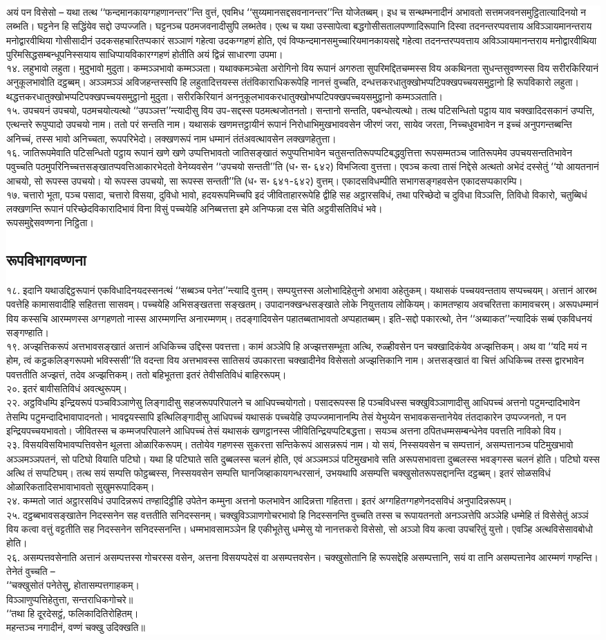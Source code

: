अयं पन विसेसो – यथा तत्थ ‘‘फन्दमानकायग्गहणानन्तर’’न्ति वुत्तं, एवमिध ‘‘सुय्यमानसद्दसवनानन्तर’’न्ति योजेतब्बम्। इध च सन्थम्भनादीनं अभावतो सत्तमजवनसमुट्ठितात्यादिनयो न लब्भति। घट्टनेन हि सद्धिंयेव सद्दो उप्पज्जति। घट्टनञ्च पठमजवनादीसुपि लब्भतेव। एत्थ च यथा उस्सापेत्वा बद्धगोसीसतालपण्णादिरूपानि दिस्वा तदनन्तरप्पवत्ताय अविञ्ञायमानन्तराय मनोद्वारवीथिया गोसीसादीनं उदकसहचारितप्पकारं सञ्ञाणं गहेत्वा उदकग्गहणं होति, एवं विप्फन्दमानसमुच्चारियमानकायसद्दे गहेत्वा तदनन्तरप्पवत्ताय अविञ्ञायमानन्तराय मनोद्वारवीथिया पुरिमसिद्धसम्बन्धूपनिस्सयाय साधिप्पायविकारग्गहणं होतीति अयं द्विन्नं साधारणा उपमा।  
१४. लहुभावो लहुता। मुदुभावो मुदुता। कम्मञ्ञभावो कम्मञ्ञता। यथाक्कमञ्चेता अरोगिनो विय रूपानं अगरुता सुपरिमद्दितचम्मस्स विय अकथिनता सुधन्तसुवण्णस्स विय सरीरकिरियानं अनुकूलभावोति दट्ठब्बम्। अञ्ञमञ्ञं अविजहन्तस्सपि हि लहुतादित्तयस्स तंतंविकाराधिकरूपेहि नानत्तं वुच्चति, दन्धत्तकरधातुक्खोभप्पटिपक्खपच्चयसमुट्ठानो हि रूपविकारो लहुता। थद्धत्तकरधातुक्खोभप्पटिपक्खपच्चयसमुट्ठानो मुदुता। सरीरकिरियानं अननुकूलभावकरधातुक्खोभप्पटिपक्खपच्चयसमुट्ठानो कम्मञ्ञताति।  
१५. उपचयनं उपचयो, पठमचयोत्यत्थो ‘‘उपञ्ञत्त’’न्त्यादीसु विय उप-सद्दस्स पठमत्थजोतनतो। सन्तानो सन्तति, पबन्धोत्यत्थो। तत्थ पटिसन्धितो पट्ठाय याव चक्खादिदसकानं उप्पत्ति, एत्थन्तरे रूपुप्पादो उपचयो नाम। ततो परं सन्तति नाम। यथासकं खणमत्तट्ठायीनं रूपानं निरोधाभिमुखभाववसेन जीरणं जरा, सायेव जरता, निच्चधुवभावेन न इच्चं अनुपगन्तब्बन्ति अनिच्चं, तस्स भावो अनिच्चता, रूपपरिभेदो। लक्खणरूपं नाम धम्मानं तंतंअवत्थावसेन लक्खणहेतुत्ता।  
१६. जातिरूपमेवाति पटिसन्धितो पट्ठाय रूपानं खणे खणे उप्पत्तिभावतो जातिसङ्खातं रूपुप्पत्तिभावेन चतुसन्ततिरूपप्पटिबद्धवुत्तित्ता रूपसम्मतञ्च जातिरूपमेव उपचयसन्ततिभावेन पवुच्चति पठमुपरिनिच्चत्तसङ्खातप्पवत्तिआकारभेदतो वेनेय्यवसेन ‘‘उपचयो सन्तती’’ति (ध॰ स॰ ६४२) विभजित्वा वुत्तत्ता। एवञ्च कत्वा तासं निद्देसे अत्थतो अभेदं दस्सेतुं ‘‘यो आयतनानं आचयो, सो रूपस्स उपचयो। यो रूपस्स उपचयो, सा रूपस्स सन्तती’’ति (ध॰ स॰ ६४१-६४२) वुत्तम्। एकादसविधम्पीति सभागसङ्गहवसेन एकादसप्पकारम्पि।  
१७. चत्तारो भूता, पञ्च पसादा, चत्तारो विसया, दुविधो भावो, हदयरूपमिच्चपि इदं जीविताहाररूपेहि द्वीहि सह अट्ठारसविधं, तथा परिच्छेदो च दुविधा विञ्ञत्ति, तिविधो विकारो, चतुब्बिधं लक्खणन्ति रूपानं परिच्छेदविकारादिभावं विना विसुं पच्चयेहि अनिब्बत्तत्ता इमे अनिप्फन्ना दस चेति अट्ठवीसतिविधं भवे।  
रूपसमुद्देसवण्णना निट्ठिता।  


## रूपविभागवण्णना

१८. इदानि यथाउद्दिट्ठरूपानं एकविधादिनयदस्सनत्थं ‘‘सब्बञ्च पनेत’’न्त्यादि वुत्तम्। सम्पयुत्तस्स अलोभादिहेतुनो अभावा अहेतुकम्। यथासकं पच्चयवन्तताय सप्पच्चयम्। अत्तानं आरब्भ पवत्तेहि कामासवादीहि सहितत्ता सासवम्। पच्चयेहि अभिसङ्खतत्ता सङ्खतम्। उपादानक्खन्धसङ्खाते लोके नियुत्तताय लोकियम्। कामतण्हाय अवचरितत्ता कामावचरम्। अरूपधम्मानं विय कस्सचि आरम्मणस्स अग्गहणतो नास्स आरम्मणन्ति अनारम्मणम्। तदङ्गादिवसेन पहातब्बताभावतो अप्पहातब्बम्। इति-सद्दो पकारत्थो, तेन ‘‘अब्याकत’’न्त्यादिकं सब्बं एकविधनयं सङ्गण्हाति।  
१९. अज्झत्तिकरूपं अत्तभावसङ्खातं अत्तानं अधिकिच्च उद्दिस्स पवत्तत्ता। कामं अञ्ञेपि हि अज्झत्तसम्भूता अत्थि, रुळ्हीवसेन पन चक्खादिकंयेव अज्झत्तिकम्। अथ वा ‘‘यदि मयं न होम, त्वं कट्ठकलिङ्गरूपमो भविस्ससी’’ति वदन्ता विय अत्तभावस्स सातिसयं उपकारत्ता चक्खादीनेव विसेसतो अज्झत्तिकानि नाम। अत्तसङ्खातं वा चित्तं अधिकिच्च तस्स द्वारभावेन पवत्ततीति अज्झत्तं, तदेव अज्झत्तिकम्। ततो बहिभूतत्ता इतरं तेवीसतिविधं बाहिररूपम्।  
२०. इतरं बावीसतिविधं अवत्थुरूपम्।  
२२. अट्ठविधम्पि इन्द्रियरूपं पञ्चविञ्ञाणेसु लिङ्गादीसु सहजरूपपरिपालने च आधिपच्चयोगतो। पसादरूपस्स हि पञ्चविधस्स चक्खुविञ्ञाणादीसु आधिपच्चं अत्तनो पटुमन्दादिभावेन तेसम्पि पटुमन्दादिभावापादनतो। भावद्वयस्सापि इत्थिलिङ्गादीसु आधिपच्चं यथासकं पच्चयेहि उप्पज्जमानानम्पि तेसं येभुय्येन सभावकसन्तानेयेव तंतदाकारेन उप्पज्जनतो, न पन इन्द्रियपच्चयभावतो। जीवितस्स च कम्मजपरिपालने आधिपच्चं तेसं यथासकं खणट्ठानस्स जीवितिन्द्रियप्पटिबद्धत्ता। सयञ्च अत्तना ठपितधम्मसम्बन्धेनेव पवत्तति नाविको विय।  
२३. विसयविसयिभावप्पत्तिवसेन थूलत्ता ओळारिकरूपम्। ततोयेव गहणस्स सुकरत्ता सन्तिकेरूपं आसन्नरूपं नाम। यो सयं, निस्सयवसेन च सम्पत्तानं, असम्पत्तानञ्च पटिमुखभावो अञ्ञमञ्ञपतनं, सो पटिघो वियाति पटिघो। यथा हि पटिघाते सति दुब्बलस्स चलनं होति, एवं अञ्ञमञ्ञं पटिमुखभावे सति अरूपसभावत्ता दुब्बलस्स भवङ्गस्स चलनं होति। पटिघो यस्स अत्थि तं सप्पटिघम्। तत्थ सयं सम्पत्ति फोट्ठब्बस्स, निस्सयवसेन सम्पत्ति घानजिव्हाकायगन्धरसानं, उभयथापि असम्पत्ति चक्खुसोतरूपसद्दानन्ति दट्ठब्बम्। इतरं सोळसविधं ओळारिकतादिसभावाभावतो सुखुमरूपादिकम्।  
२४. कम्मतो जातं अट्ठारसविधं उपादिन्नरूपं तण्हादिट्ठीहि उपेतेन कम्मुना अत्तनो फलभावेन आदिन्नत्ता गहितत्ता। इतरं अग्गहितग्गहणेनदसविधं अनुपादिन्नरूपम्।  
२५. दट्ठब्बभावसङ्खातेन निदस्सनेन सह वत्ततीति सनिदस्सनम्। चक्खुविञ्ञाणगोचरभावो हि निदस्सनन्ति वुच्चति तस्स च रूपायतनतो अनञ्ञत्तेपि अञ्‍ञेहि धम्मेहि तं विसेसेतुं अञ्‍ञं विय कत्वा वत्तुं वट्टतीति सह निदस्सनेन सनिदस्सनन्ति। धम्मभावसामञ्‍ञेन हि एकीभूतेसु धम्मेसु यो नानत्तकरो विसेसो, सो अञ्‍ञो विय कत्वा उपचरितुं युत्तो। एवञ्हि अत्थविसेसावबोधो होति।  
२६. असम्पत्तवसेनाति अत्तानं असम्पत्तस्स गोचरस्स वसेन, अत्तना विसयप्पदेसं वा असम्पत्तवसेन। चक्खुसोतानि हि रूपसद्देहि असम्पत्तानि, सयं वा तानि असम्पत्तानेव आरम्मणं गण्हन्ति। तेनेतं वुच्‍चति –  
‘‘चक्खुसोतं पनेतेसु, होतासम्पत्तगाहकम्।  
विञ्‍ञाणुप्पत्तिहेतुत्ता, सन्तराधिकगोचरे॥  
‘‘तथा हि दूरदेसट्ठं, फलिकादितिरोहितम्।  
महन्तञ्‍च नगादीनं, वण्णं चक्खु उदिक्खति॥  